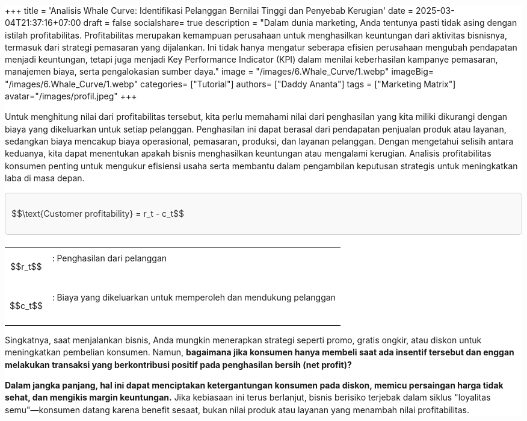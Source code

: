 +++
title = 'Analisis Whale Curve: Identifikasi Pelanggan Bernilai Tinggi dan Penyebab Kerugian'
date = 2025-03-04T21:37:16+07:00
draft = false
socialshare= true
description = "Dalam dunia marketing, Anda tentunya pasti tidak asing dengan istilah profitabilitas. Profitabilitas merupakan kemampuan perusahaan untuk menghasilkan keuntungan dari aktivitas bisnisnya, termasuk dari strategi pemasaran yang dijalankan. Ini tidak hanya mengatur seberapa efisien perusahaan mengubah pendapatan menjadi keuntungan, tetapi juga menjadi Key Performance Indicator (KPI) dalam menilai keberhasilan kampanye pemasaran, manajemen biaya, serta pengalokasian sumber daya."
image = "/images/6.Whale_Curve/1.webp"
imageBig= "/images/6.Whale_Curve/1.webp"
categories= ["Tutorial"]
authors= ["Daddy Ananta"]
tags = ["Marketing Matrix"]
avatar="/images/profil.jpeg"
+++

Untuk menghitung nilai dari profitabilitas tersebut, kita perlu memahami nilai dari penghasilan yang kita miliki dikurangi dengan biaya yang dikeluarkan untuk setiap pelanggan. Penghasilan ini dapat berasal dari pendapatan penjualan produk atau layanan, sedangkan biaya mencakup biaya operasional, pemasaran, produksi, dan layanan pelanggan. Dengan mengetahui selisih antara keduanya, kita dapat menentukan apakah bisnis menghasilkan keuntungan atau mengalami kerugian. Analisis profitabilitas konsumen penting untuk mengukur efisiensi usaha serta membantu dalam pengambilan keputusan strategis untuk meningkatkan laba di masa depan.

<div class="single-code" style="font: inherit;font-size: 100%;background-color: #f9f9f9;border:1px solid #ccc;color: #333;padding: 10px;border-radius: 5px;margin-bottom:20px">
    <p>$$\text{Customer profitability} = r_t - c_t$$</p>
</div>

<table style="width: 100%; border-collapse: collapse;">
    <tr>
        <td style="border: 0px solid black; padding: 8px; text-align: center;"><p>$$r_t$$</p></td>
        <td style="border: 0px solid black; padding: 8px; text-align: left;">: Penghasilan dari pelanggan</td>
    </tr>
    <tr>
        <td style="border: 0px solid black; padding: 8px; text-align: center;"><p>$$c_t$$</p></td>
        <td style="border: 0px solid black; padding: 8px; text-align: left;">: Biaya yang dikeluarkan untuk memperoleh dan mendukung pelanggan</td>
    </tr>
</table>


Singkatnya, saat menjalankan bisnis, Anda mungkin menerapkan strategi seperti promo, gratis ongkir, atau diskon untuk meningkatkan pembelian konsumen. Namun, **bagaimana jika konsumen hanya membeli saat ada insentif tersebut dan enggan melakukan transaksi yang berkontribusi positif pada penghasilan bersih (net profit)?** 

**Dalam jangka panjang, hal ini dapat menciptakan ketergantungan konsumen pada diskon, memicu persaingan harga tidak sehat, dan mengikis margin keuntungan.** Jika kebiasaan ini terus berlanjut, bisnis berisiko terjebak dalam siklus "loyalitas semu"—konsumen datang karena benefit sesaat, bukan nilai produk atau layanan yang menambah nilai profitabilitas.
